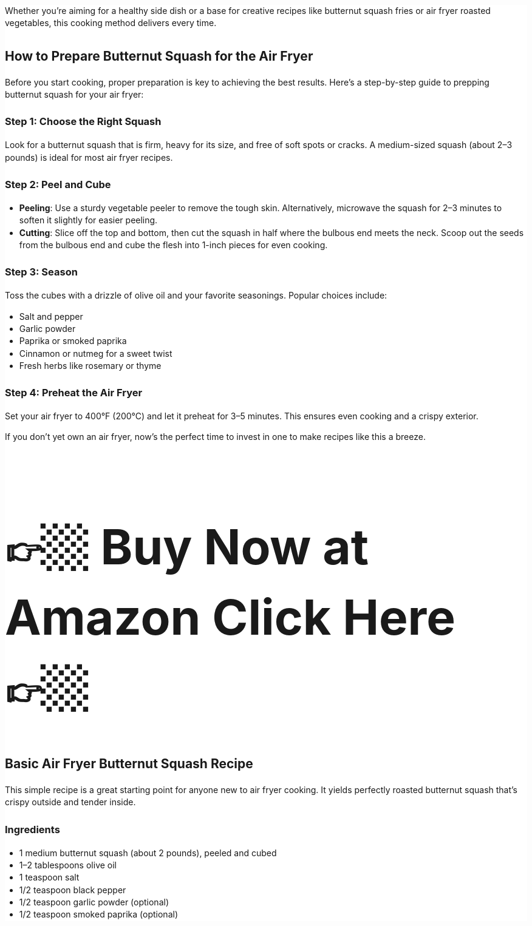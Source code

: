 Whether you’re aiming for a healthy side dish or a base for creative recipes like butternut squash fries or air fryer roasted vegetables, this cooking method delivers every time.

## How to Prepare Butternut Squash for the Air Fryer

Before you start cooking, proper preparation is key to achieving the best results. Here’s a step-by-step guide to prepping butternut squash for your air fryer:

### Step 1: Choose the Right Squash
Look for a butternut squash that is firm, heavy for its size, and free of soft spots or cracks. A medium-sized squash (about 2–3 pounds) is ideal for most air fryer recipes.

### Step 2: Peel and Cube
- **Peeling**: Use a sturdy vegetable peeler to remove the tough skin. Alternatively, microwave the squash for 2–3 minutes to soften it slightly for easier peeling.
- **Cutting**: Slice off the top and bottom, then cut the squash in half where the bulbous end meets the neck. Scoop out the seeds from the bulbous end and cube the flesh into 1-inch pieces for even cooking.

### Step 3: Season
Toss the cubes with a drizzle of olive oil and your favorite seasonings. Popular choices include:
- Salt and pepper
- Garlic powder
- Paprika or smoked paprika
- Cinnamon or nutmeg for a sweet twist
- Fresh herbs like rosemary or thyme

### Step 4: Preheat the Air Fryer
Set your air fryer to 400°F (200°C) and let it preheat for 3–5 minutes. This ensures even cooking and a crispy exterior.

If you don’t yet own an air fryer, now’s the perfect time to invest in one to make recipes like this a breeze.

<h1 style="font-size: 80px;">
  <a href="https://amzn.to/4dDhrku" style="text-decoration: none; color: inherit;">
👉🏼 Buy Now at Amazon Click Here 👉🏼
  </a>
</h1>

## Basic Air Fryer Butternut Squash Recipe

This simple recipe is a great starting point for anyone new to air fryer cooking. It yields perfectly roasted butternut squash that’s crispy outside and tender inside.

### Ingredients
- 1 medium butternut squash (about 2 pounds), peeled and cubed
- 1–2 tablespoons olive oil
- 1 teaspoon salt
- 1/2 teaspoon black pepper
- 1/2 teaspoon garlic powder (optional)
- 1/2 teaspoon smoked paprika (optional)
